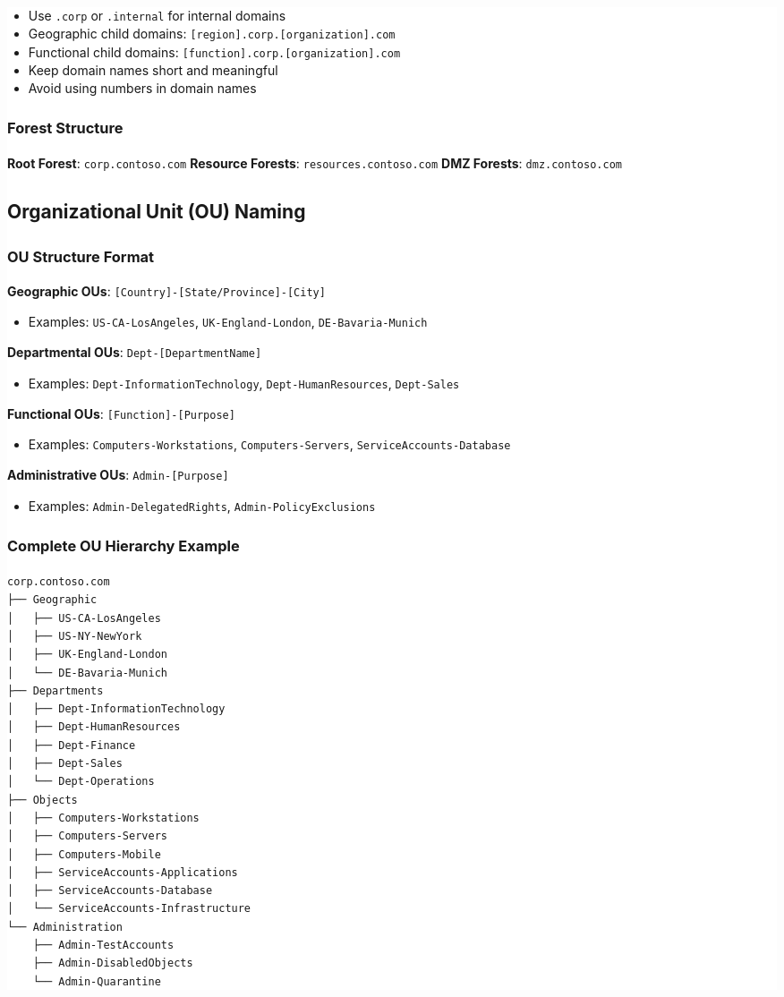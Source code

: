 - Use `.corp` or `.internal` for internal domains
- Geographic child domains: `[region].corp.[organization].com`
- Functional child domains: `[function].corp.[organization].com`
- Keep domain names short and meaningful
- Avoid using numbers in domain names

### Forest Structure

**Root Forest**: `corp.contoso.com`
**Resource Forests**: `resources.contoso.com`
**DMZ Forests**: `dmz.contoso.com`

## Organizational Unit (OU) Naming

### OU Structure Format

**Geographic OUs**: `[Country]-[State/Province]-[City]`

- Examples: `US-CA-LosAngeles`, `UK-England-London`, `DE-Bavaria-Munich`

**Departmental OUs**: `Dept-[DepartmentName]`

- Examples: `Dept-InformationTechnology`, `Dept-HumanResources`, `Dept-Sales`

**Functional OUs**: `[Function]-[Purpose]`

- Examples: `Computers-Workstations`, `Computers-Servers`, `ServiceAccounts-Database`

**Administrative OUs**: `Admin-[Purpose]`

- Examples: `Admin-DelegatedRights`, `Admin-PolicyExclusions`

### Complete OU Hierarchy Example

```text
corp.contoso.com
├── Geographic
│   ├── US-CA-LosAngeles
│   ├── US-NY-NewYork
│   ├── UK-England-London
│   └── DE-Bavaria-Munich
├── Departments
│   ├── Dept-InformationTechnology
│   ├── Dept-HumanResources
│   ├── Dept-Finance
│   ├── Dept-Sales
│   └── Dept-Operations
├── Objects
│   ├── Computers-Workstations
│   ├── Computers-Servers
│   ├── Computers-Mobile
│   ├── ServiceAccounts-Applications
│   ├── ServiceAccounts-Database
│   └── ServiceAccounts-Infrastructure
└── Administration
    ├── Admin-TestAccounts
    ├── Admin-DisabledObjects
    └── Admin-Quarantine
```
